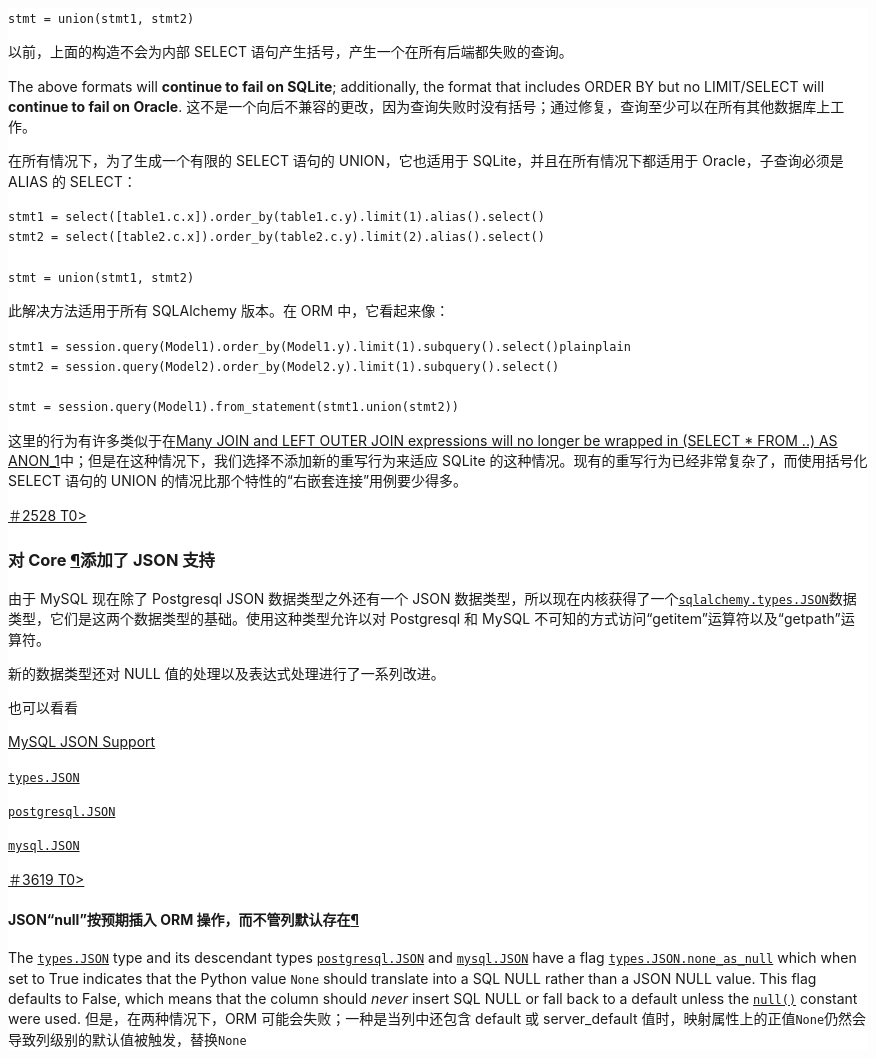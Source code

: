     stmt = union(stmt1, stmt2)

以前，上面的构造不会为内部 SELECT 语句产生括号，产生一个在所有后端都失败的查询。

The above formats will **continue to fail on SQLite**; additionally, the
format that includes ORDER BY but no LIMIT/SELECT will **continue to
fail on Oracle**.
这不是一个向后不兼容的更改，因为查询失败时没有括号；通过修复，查询至少可以在所有其他数据库上工作。

在所有情况下，为了生成一个有限的 SELECT 语句的 UNION，它也适用于 SQLite，并且在所有情况下都适用于 Oracle，子查询必须是 ALIAS 的 SELECT：

    stmt1 = select([table1.c.x]).order_by(table1.c.y).limit(1).alias().select()
    stmt2 = select([table2.c.x]).order_by(table2.c.y).limit(2).alias().select()

    stmt = union(stmt1, stmt2)

此解决方法适用于所有 SQLAlchemy 版本。在 ORM 中，它看起来像：

    stmt1 = session.query(Model1).order_by(Model1.y).limit(1).subquery().select()plainplain
    stmt2 = session.query(Model2).order_by(Model2.y).limit(1).subquery().select()

    stmt = session.query(Model1).from_statement(stmt1.union(stmt2))

这里的行为有许多类似于在[Many JOIN and LEFT OUTER JOIN expressions will
no longer be wrapped in (SELECT \* FROM ..) AS
ANON\_1](migration_09.html#feature-joins-09)中；但是在这种情况下，我们选择不添加新的重写行为来适应 SQLite 的这种情况。现有的重写行为已经非常复杂了，而使用括号化 SELECT 语句的 UNION 的情况比那个特性的“右嵌套连接”用例要少得多。

[＃2528 T0\>](http://www.sqlalchemy.org/trac/ticket/2528)

### 对 Core [¶](#json-support-added-to-core "Permalink to this headline")添加了 JSON 支持

由于 MySQL 现在除了 Postgresql
JSON 数据类型之外还有一个 JSON 数据类型，所以现在内核获得了一个[`sqlalchemy.types.JSON`](core_type_basics.html#sqlalchemy.types.JSON "sqlalchemy.types.JSON")数据类型，它们是这两个数据类型的基础。使用这种类型允许以对 Postgresql 和 MySQL 不可知的方式访问“getitem”运算符以及“getpath”运算符。

新的数据类型还对 NULL 值的处理以及表达式处理进行了一系列改进。

也可以看看

[MySQL JSON Support](#change-3547)

[`types.JSON`](core_type_basics.html#sqlalchemy.types.JSON "sqlalchemy.types.JSON")

[`postgresql.JSON`](dialects_postgresql.html#sqlalchemy.dialects.postgresql.JSON "sqlalchemy.dialects.postgresql.JSON")

[`mysql.JSON`](dialects_mysql.html#sqlalchemy.dialects.mysql.JSON "sqlalchemy.dialects.mysql.JSON")

[＃3619 T0\>](http://www.sqlalchemy.org/trac/ticket/3619)

#### JSON“null”按预期插入 ORM 操作，而不管列默认存在[¶](#json-null-is-inserted-as-expected-with-orm-operations-regardless-of-column-default-present "Permalink to this headline")

The [`types.JSON`](core_type_basics.html#sqlalchemy.types.JSON "sqlalchemy.types.JSON")
type and its descendant types [`postgresql.JSON`](dialects_postgresql.html#sqlalchemy.dialects.postgresql.JSON "sqlalchemy.dialects.postgresql.JSON")
and [`mysql.JSON`](dialects_mysql.html#sqlalchemy.dialects.mysql.JSON "sqlalchemy.dialects.mysql.JSON")
have a flag [`types.JSON.none_as_null`](core_type_basics.html#sqlalchemy.types.JSON.params.none_as_null "sqlalchemy.types.JSON")
which when set to True indicates that the Python value `None` should translate into a SQL NULL rather than a JSON NULL
value. This flag defaults to False, which means that the column should
*never* insert SQL NULL or fall back to a default unless the
[`null()`](core_sqlelement.html#sqlalchemy.sql.expression.null "sqlalchemy.sql.expression.null")
constant were used.
但是，在两种情况下，ORM 可能会失败；一种是当列中还包含 default 或 server\_default 值时，映射属性上的正值`None`仍然会导致列级别的默认值被触发，替换`None`
